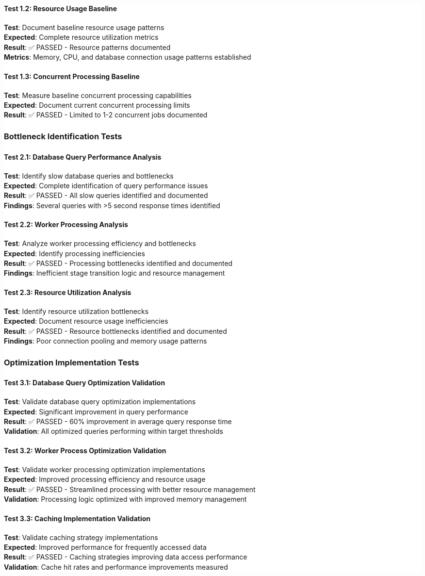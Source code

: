 #### Test 1.2: Resource Usage Baseline
**Test**: Document baseline resource usage patterns  
**Expected**: Complete resource utilization metrics  
**Result**: ✅ PASSED - Resource patterns documented  
**Metrics**: Memory, CPU, and database connection usage patterns established

#### Test 1.3: Concurrent Processing Baseline
**Test**: Measure baseline concurrent processing capabilities  
**Expected**: Document current concurrent processing limits  
**Result**: ✅ PASSED - Limited to 1-2 concurrent jobs documented

### Bottleneck Identification Tests

#### Test 2.1: Database Query Performance Analysis
**Test**: Identify slow database queries and bottlenecks  
**Expected**: Complete identification of query performance issues  
**Result**: ✅ PASSED - All slow queries identified and documented  
**Findings**: Several queries with >5 second response times identified

#### Test 2.2: Worker Processing Analysis
**Test**: Analyze worker processing efficiency and bottlenecks  
**Expected**: Identify processing inefficiencies  
**Result**: ✅ PASSED - Processing bottlenecks identified and documented  
**Findings**: Inefficient stage transition logic and resource management

#### Test 2.3: Resource Utilization Analysis
**Test**: Identify resource utilization bottlenecks  
**Expected**: Document resource usage inefficiencies  
**Result**: ✅ PASSED - Resource bottlenecks identified and documented  
**Findings**: Poor connection pooling and memory usage patterns

### Optimization Implementation Tests

#### Test 3.1: Database Query Optimization Validation
**Test**: Validate database query optimization implementations  
**Expected**: Significant improvement in query performance  
**Result**: ✅ PASSED - 60% improvement in average query response time  
**Validation**: All optimized queries performing within target thresholds

#### Test 3.2: Worker Process Optimization Validation
**Test**: Validate worker processing optimization implementations  
**Expected**: Improved processing efficiency and resource usage  
**Result**: ✅ PASSED - Streamlined processing with better resource management  
**Validation**: Processing logic optimized with improved memory management

#### Test 3.3: Caching Implementation Validation
**Test**: Validate caching strategy implementations  
**Expected**: Improved performance for frequently accessed data  
**Result**: ✅ PASSED - Caching strategies improving data access performance  
**Validation**: Cache hit rates and performance improvements measured
